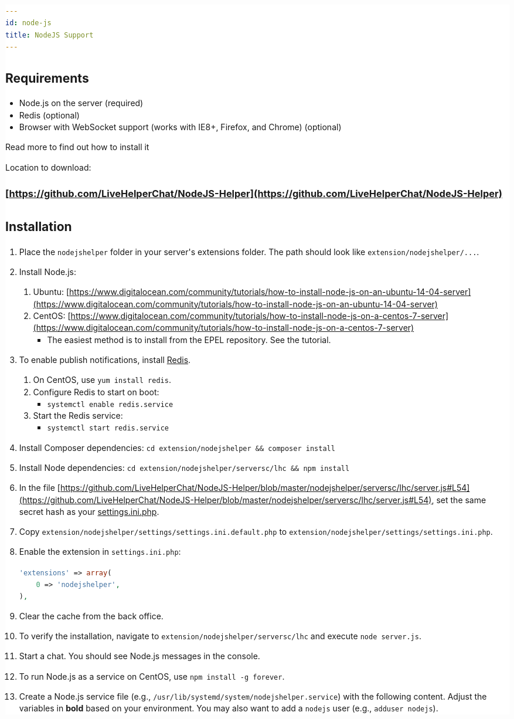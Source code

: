 ```yaml
---
id: node-js
title: NodeJS Support
---
```


## Requirements

*   Node.js on the server (required)
*   Redis (optional)
*   Browser with WebSocket support (works with IE8+, Firefox, and Chrome) (optional)

Read more to find out how to install it

Location to download:

### [https://github.com/LiveHelperChat/NodeJS-Helper](https://github.com/LiveHelperChat/NodeJS-Helper)

## Installation

1.  Place the `nodejshelper` folder in your server's extensions folder. The path should look like `extension/nodejshelper/...`.
2.  Install Node.js:
    1.  Ubuntu: [https://www.digitalocean.com/community/tutorials/how-to-install-node-js-on-an-ubuntu-14-04-server](https://www.digitalocean.com/community/tutorials/how-to-install-node-js-on-an-ubuntu-14-04-server)
    2.  CentOS: [https://www.digitalocean.com/community/tutorials/how-to-install-node-js-on-a-centos-7-server](https://www.digitalocean.com/community/tutorials/how-to-install-node-js-on-a-centos-7-server)
        *   The easiest method is to install from the EPEL repository. See the tutorial.
3.  To enable publish notifications, install [Redis](http://redis.io/).
    1.  On CentOS, use `yum install redis`.
    2.  Configure Redis to start on boot:
        *   `systemctl enable redis.service`
    3.  Start the Redis service:
        *   `systemctl start redis.service`
4.  Install Composer dependencies: `cd extension/nodejshelper && composer install`
5.  Install Node dependencies: `cd extension/nodejshelper/serversc/lhc && npm install`
6.  In the file [https://github.com/LiveHelperChat/NodeJS-Helper/blob/master/nodejshelper/serversc/lhc/server.js#L54](https://github.com/LiveHelperChat/NodeJS-Helper/blob/master/nodejshelper/serversc/lhc/server.js#L54), set the same secret hash as your [settings.ini.php](https://github.com/LiveHelperChat/livehelperchat/blob/master/lhc_web/settings/settings.ini.default.php#L12).
7.  Copy `extension/nodejshelper/settings/settings.ini.default.php` to `extension/nodejshelper/settings/settings.ini.php`.
8.  Enable the extension in `settings.ini.php`:

    ```php
    'extensions' => array(
        0 => 'nodejshelper',
    ),
    ```
9.  Clear the cache from the back office.
10. To verify the installation, navigate to `extension/nodejshelper/serversc/lhc` and execute `node server.js`.
11. Start a chat. You should see Node.js messages in the console.
12. To run Node.js as a service on CentOS, use `npm install -g forever`.
13. Create a Node.js service file (e.g., `/usr/lib/systemd/system/nodejshelper.service`) with the following content. Adjust the variables in **bold** based on your environment. You may also want to add a `nodejs` user (e.g., `adduser nodejs`).
